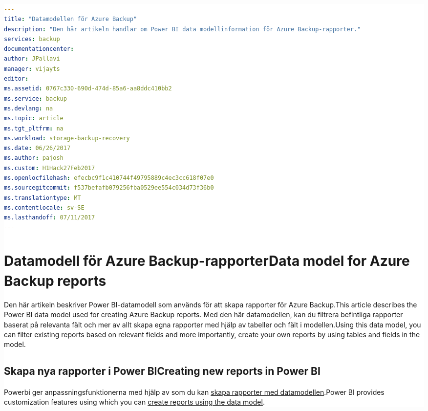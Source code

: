 ```yaml
---
title: "Datamodellen för Azure Backup"
description: "Den här artikeln handlar om Power BI data modellinformation för Azure Backup-rapporter."
services: backup
documentationcenter: 
author: JPallavi
manager: vijayts
editor: 
ms.assetid: 0767c330-690d-474d-85a6-aa8ddc410bb2
ms.service: backup
ms.devlang: na
ms.topic: article
ms.tgt_pltfrm: na
ms.workload: storage-backup-recovery
ms.date: 06/26/2017
ms.author: pajosh
ms.custom: H1Hack27Feb2017
ms.openlocfilehash: efecbc9f1c410744f49795889c4ec3cc618f07e0
ms.sourcegitcommit: f537befafb079256fba0529ee554c034d73f36b0
ms.translationtype: MT
ms.contentlocale: sv-SE
ms.lasthandoff: 07/11/2017
---
```

# <a name="data-model-for-azure-backup-reports"></a><span data-ttu-id="ce5c8-103">Datamodell för Azure Backup-rapporter</span><span class="sxs-lookup"><span data-stu-id="ce5c8-103">Data model for Azure Backup reports</span></span>
<span data-ttu-id="ce5c8-104">Den här artikeln beskriver Power BI-datamodell som används för att skapa rapporter för Azure Backup.</span><span class="sxs-lookup"><span data-stu-id="ce5c8-104">This article describes the Power BI data model used for creating Azure Backup reports.</span></span> <span data-ttu-id="ce5c8-105">Med den här datamodellen, kan du filtrera befintliga rapporter baserat på relevanta fält och mer av allt skapa egna rapporter med hjälp av tabeller och fält i modellen.</span><span class="sxs-lookup"><span data-stu-id="ce5c8-105">Using this data model, you can filter existing reports based on relevant fields and more importantly, create your own reports by using tables and fields in the model.</span></span> 

## <a name="creating-new-reports-in-power-bi"></a><span data-ttu-id="ce5c8-106">Skapa nya rapporter i Power BI</span><span class="sxs-lookup"><span data-stu-id="ce5c8-106">Creating new reports in Power BI</span></span>
<span data-ttu-id="ce5c8-107">Powerbi ger anpassningsfunktionerna med hjälp av som du kan [skapa rapporter med datamodellen](https://powerbi.microsoft.com/documentation/powerbi-service-create-a-new-report/).</span><span class="sxs-lookup"><span data-stu-id="ce5c8-107">Power BI provides customization features using which you can [create reports using the data model](https://powerbi.microsoft.com/documentation/powerbi-service-create-a-new-report/).</span></span>
